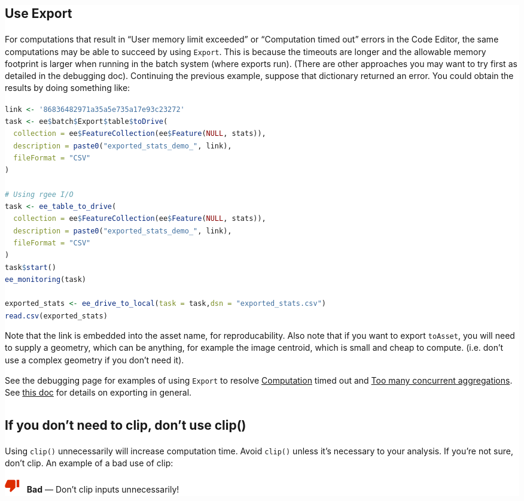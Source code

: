 Use **Export**
--------------

For computations that result in “User memory limit exceeded” or
“Computation timed out” errors in the Code Editor, the same computations
may be able to succeed by using `Export`. This is because the timeouts
are longer and the allowable memory footprint is larger when running in
the batch system (where exports run). (There are other approaches you
may want to try first as detailed in the debugging doc). Continuing the
previous example, suppose that dictionary returned an error. You could
obtain the results by doing something like:

``` r
link <- '86836482971a35a5e735a17e93c23272'
task <- ee$batch$Export$table$toDrive(
  collection = ee$FeatureCollection(ee$Feature(NULL, stats)),
  description = paste0("exported_stats_demo_", link),
  fileFormat = "CSV"
)

# Using rgee I/O
task <- ee_table_to_drive(
  collection = ee$FeatureCollection(ee$Feature(NULL, stats)),
  description = paste0("exported_stats_demo_", link),
  fileFormat = "CSV"
)
task$start()
ee_monitoring(task)

exported_stats <- ee_drive_to_local(task = task,dsn = "exported_stats.csv")
read.csv(exported_stats)
```

Note that the link is embedded into the asset name, for reproducability.
Also note that if you want to export `toAsset`, you will need to supply
a geometry, which can be anything, for example the image centroid, which
is small and cheap to compute. (i.e. don’t use a complex geometry if you
don’t need it).

See the debugging page for examples of using `Export` to resolve
[Computation](https://developers.google.com/earth-engine/debugging#timed-out)
timed out and [Too many concurrent
aggregations](https://developers.google.com/earth-engine/debugging#too-many).
See [this doc](https://developers.google.com/earth-engine/exporting) for
details on exporting in general.

If you don’t need to clip, don’t use clip()
-------------------------------------------

Using `clip()` unnecessarily will increase computation time. Avoid
`clip()` unless it’s necessary to your analysis. If you’re not sure,
don’t clip. An example of a bad use of clip:

<img src="thumb_down.png" width=25px>   **Bad** — Don’t clip inputs
unnecessarily!
